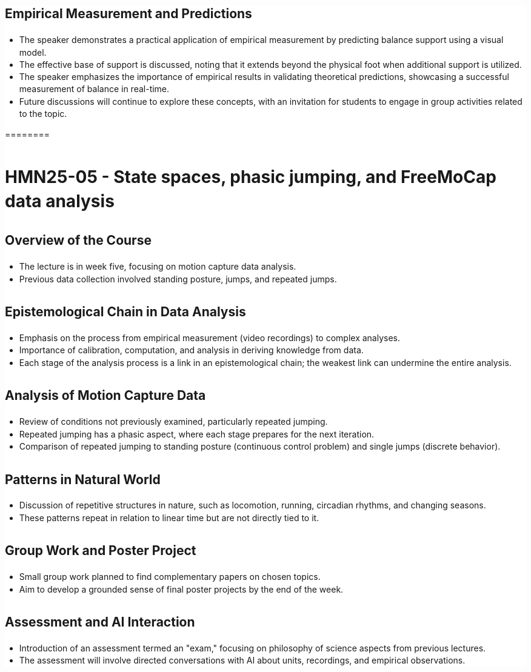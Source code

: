 ## Empirical Measurement and Predictions
- The speaker demonstrates a practical application of empirical measurement by predicting balance support using a visual model.
- The effective base of support is discussed, noting that it extends beyond the physical foot when additional support is utilized.
- The speaker emphasizes the importance of empirical results in validating theoretical predictions, showcasing a successful measurement of balance in real-time.
- Future discussions will continue to explore these concepts, with an invitation for students to engage in group activities related to the topic.

========



# HMN25-05 - State spaces, phasic jumping, and FreeMoCap data analysis

## Overview of the Course
- The lecture is in week five, focusing on motion capture data analysis.
- Previous data collection involved standing posture, jumps, and repeated jumps.

## Epistemological Chain in Data Analysis
- Emphasis on the process from empirical measurement (video recordings) to complex analyses.
- Importance of calibration, computation, and analysis in deriving knowledge from data.
- Each stage of the analysis process is a link in an epistemological chain; the weakest link can undermine the entire analysis.

## Analysis of Motion Capture Data
- Review of conditions not previously examined, particularly repeated jumping.
- Repeated jumping has a phasic aspect, where each stage prepares for the next iteration.
- Comparison of repeated jumping to standing posture (continuous control problem) and single jumps (discrete behavior).

## Patterns in Natural World
- Discussion of repetitive structures in nature, such as locomotion, running, circadian rhythms, and changing seasons.
- These patterns repeat in relation to linear time but are not directly tied to it.

## Group Work and Poster Project
- Small group work planned to find complementary papers on chosen topics.
- Aim to develop a grounded sense of final poster projects by the end of the week.

## Assessment and AI Interaction
- Introduction of an assessment termed an "exam," focusing on philosophy of science aspects from previous lectures.
- The assessment will involve directed conversations with AI about units, recordings, and empirical observations.

